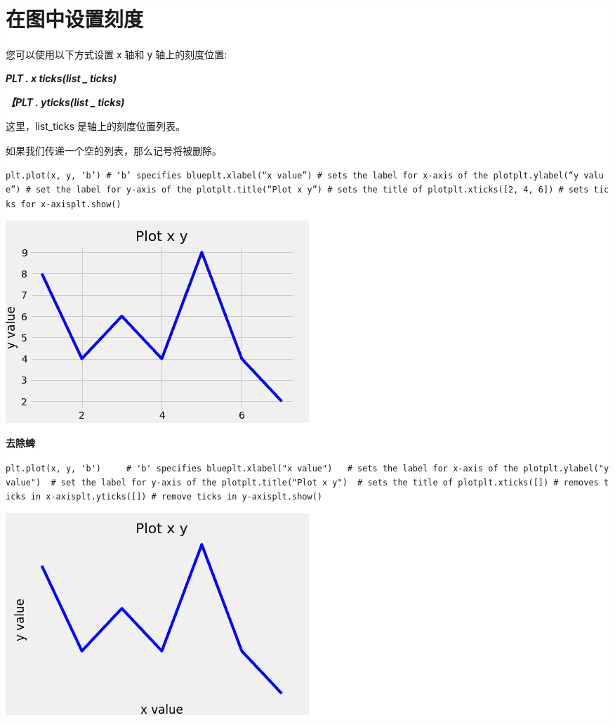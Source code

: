 # 在图中设置刻度

您可以使用以下方式设置 x 轴和 y 轴上的刻度位置:

***PLT . x ticks(list _ ticks)***

***【PLT . yticks(list _ ticks)***

这里，list_ticks 是轴上的刻度位置列表。

如果我们传递一个空的列表，那么记号将被删除。

```
plt.plot(x, y, ‘b’) # ‘b’ specifies blueplt.xlabel(“x value”) # sets the label for x-axis of the plotplt.ylabel(“y value”) # set the label for y-axis of the plotplt.title(“Plot x y”) # sets the title of plotplt.xticks([2, 4, 6]) # sets ticks for x-axisplt.show()
```

![](img/d4915c8a3621e5b4902e395febdfe5fd.png)

**去除蜱**

```
plt.plot(x, y, 'b')     # 'b' specifies blueplt.xlabel("x value")   # sets the label for x-axis of the plotplt.ylabel("y value")  # set the label for y-axis of the plotplt.title("Plot x y")  # sets the title of plotplt.xticks([]) # removes ticks in x-axisplt.yticks([]) # remove ticks in y-axisplt.show()
```

![](img/921e83d7362fdaa3bcdc1d62e061beee.png)
